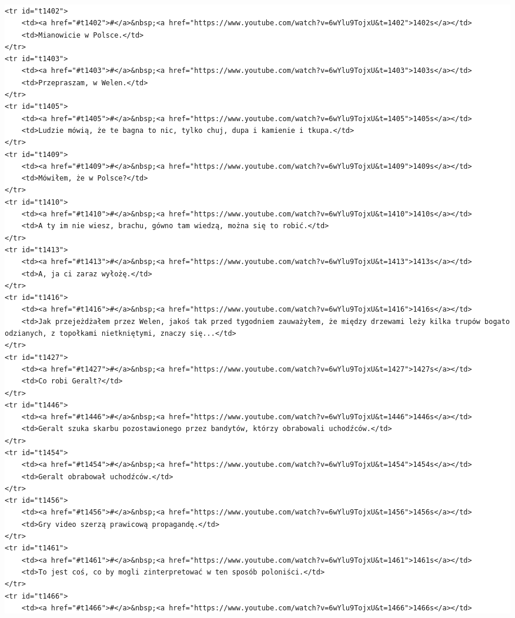     <tr id="t1402">
        <td><a href="#t1402">#</a>&nbsp;<a href="https://www.youtube.com/watch?v=6wYlu9TojxU&t=1402">1402s</a></td>
        <td>Mianowicie w Polsce.</td>
    </tr>
    <tr id="t1403">
        <td><a href="#t1403">#</a>&nbsp;<a href="https://www.youtube.com/watch?v=6wYlu9TojxU&t=1403">1403s</a></td>
        <td>Przepraszam, w Welen.</td>
    </tr>
    <tr id="t1405">
        <td><a href="#t1405">#</a>&nbsp;<a href="https://www.youtube.com/watch?v=6wYlu9TojxU&t=1405">1405s</a></td>
        <td>Ludzie mówią, że te bagna to nic, tylko chuj, dupa i kamienie i tkupa.</td>
    </tr>
    <tr id="t1409">
        <td><a href="#t1409">#</a>&nbsp;<a href="https://www.youtube.com/watch?v=6wYlu9TojxU&t=1409">1409s</a></td>
        <td>Mówiłem, że w Polsce?</td>
    </tr>
    <tr id="t1410">
        <td><a href="#t1410">#</a>&nbsp;<a href="https://www.youtube.com/watch?v=6wYlu9TojxU&t=1410">1410s</a></td>
        <td>A ty im nie wiesz, brachu, gówno tam wiedzą, można się to robić.</td>
    </tr>
    <tr id="t1413">
        <td><a href="#t1413">#</a>&nbsp;<a href="https://www.youtube.com/watch?v=6wYlu9TojxU&t=1413">1413s</a></td>
        <td>A, ja ci zaraz wyłożę.</td>
    </tr>
    <tr id="t1416">
        <td><a href="#t1416">#</a>&nbsp;<a href="https://www.youtube.com/watch?v=6wYlu9TojxU&t=1416">1416s</a></td>
        <td>Jak przejeżdżałem przez Welen, jakoś tak przed tygodniem zauważyłem, że między drzewami leży kilka trupów bogatoodzianych, z topołkami nietkniętymi, znaczy się...</td>
    </tr>
    <tr id="t1427">
        <td><a href="#t1427">#</a>&nbsp;<a href="https://www.youtube.com/watch?v=6wYlu9TojxU&t=1427">1427s</a></td>
        <td>Co robi Geralt?</td>
    </tr>
    <tr id="t1446">
        <td><a href="#t1446">#</a>&nbsp;<a href="https://www.youtube.com/watch?v=6wYlu9TojxU&t=1446">1446s</a></td>
        <td>Geralt szuka skarbu pozostawionego przez bandytów, którzy obrabowali uchodźców.</td>
    </tr>
    <tr id="t1454">
        <td><a href="#t1454">#</a>&nbsp;<a href="https://www.youtube.com/watch?v=6wYlu9TojxU&t=1454">1454s</a></td>
        <td>Geralt obrabował uchodźców.</td>
    </tr>
    <tr id="t1456">
        <td><a href="#t1456">#</a>&nbsp;<a href="https://www.youtube.com/watch?v=6wYlu9TojxU&t=1456">1456s</a></td>
        <td>Gry video szerzą prawicową propagandę.</td>
    </tr>
    <tr id="t1461">
        <td><a href="#t1461">#</a>&nbsp;<a href="https://www.youtube.com/watch?v=6wYlu9TojxU&t=1461">1461s</a></td>
        <td>To jest coś, co by mogli zinterpretować w ten sposób poloniści.</td>
    </tr>
    <tr id="t1466">
        <td><a href="#t1466">#</a>&nbsp;<a href="https://www.youtube.com/watch?v=6wYlu9TojxU&t=1466">1466s</a></td>
